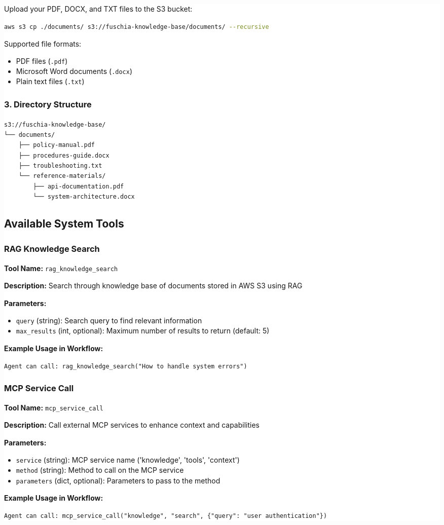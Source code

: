 Upload your PDF, DOCX, and TXT files to the S3 bucket:

```bash
aws s3 cp ./documents/ s3://fuschia-knowledge-base/documents/ --recursive
```

Supported file formats:
- PDF files (`.pdf`)
- Microsoft Word documents (`.docx`)
- Plain text files (`.txt`)

### 3. Directory Structure

```
s3://fuschia-knowledge-base/
└── documents/
    ├── policy-manual.pdf
    ├── procedures-guide.docx
    ├── troubleshooting.txt
    └── reference-materials/
        ├── api-documentation.pdf
        └── system-architecture.docx
```

## Available System Tools

### RAG Knowledge Search

**Tool Name:** `rag_knowledge_search`

**Description:** Search through knowledge base of documents stored in AWS S3 using RAG

**Parameters:**
- `query` (string): Search query to find relevant information
- `max_results` (int, optional): Maximum number of results to return (default: 5)

**Example Usage in Workflow:**
```
Agent can call: rag_knowledge_search("How to handle system errors")
```

### MCP Service Call

**Tool Name:** `mcp_service_call`

**Description:** Call external MCP services to enhance context and capabilities

**Parameters:**
- `service` (string): MCP service name ('knowledge', 'tools', 'context')
- `method` (string): Method to call on the MCP service
- `parameters` (dict, optional): Parameters to pass to the method

**Example Usage in Workflow:**
```
Agent can call: mcp_service_call("knowledge", "search", {"query": "user authentication"})
```
